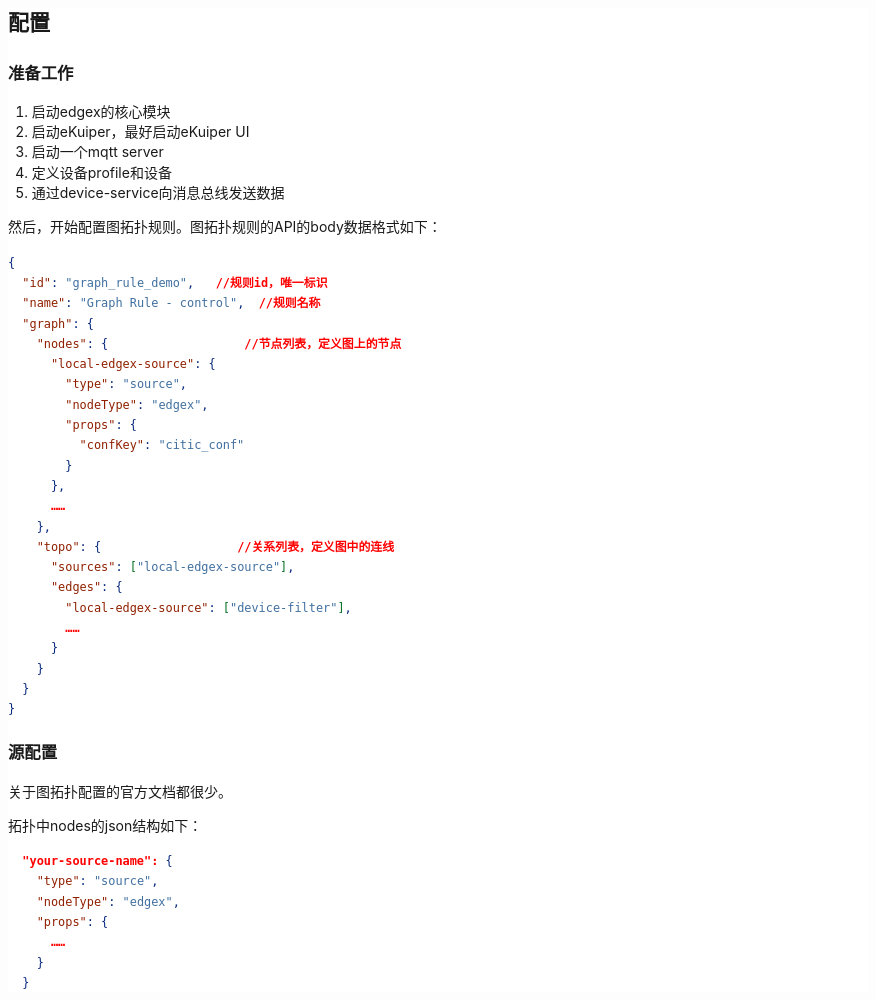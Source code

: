 
   
## 配置
   
### 准备工作

1. 启动edgex的核心模块
2. 启动eKuiper，最好启动eKuiper UI
3. 启动一个mqtt server
4. 定义设备profile和设备
5. 通过device-service向消息总线发送数据

然后，开始配置图拓扑规则。图拓扑规则的API的body数据格式如下：

```json
{
  "id": "graph_rule_demo",   //规则id，唯一标识
  "name": "Graph Rule - control",  //规则名称
  "graph": {
    "nodes": {                   //节点列表，定义图上的节点
      "local-edgex-source": {
        "type": "source",
        "nodeType": "edgex",
        "props": {
          "confKey": "citic_conf"
        }
      },
      ……
    },
    "topo": {                   //关系列表，定义图中的连线
      "sources": ["local-edgex-source"],
      "edges": {
        "local-edgex-source": ["device-filter"],
        ……
      }
    }
  }
}
```

### 源配置

关于图拓扑配置的官方文档都很少。

拓扑中nodes的json结构如下：

```json
  "your-source-name": {
    "type": "source",
    "nodeType": "edgex",
    "props": {
      ……
    }
  }
```
